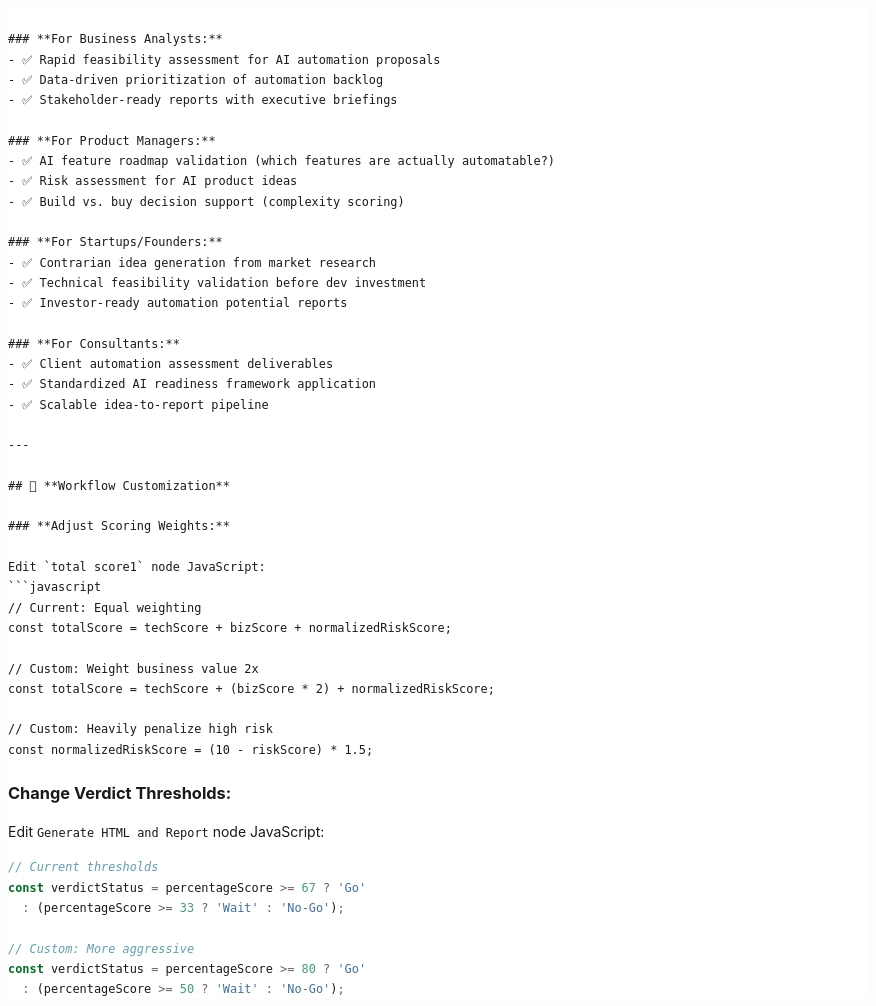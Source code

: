 ```

### **For Business Analysts:**
- ✅ Rapid feasibility assessment for AI automation proposals
- ✅ Data-driven prioritization of automation backlog
- ✅ Stakeholder-ready reports with executive briefings

### **For Product Managers:**
- ✅ AI feature roadmap validation (which features are actually automatable?)
- ✅ Risk assessment for AI product ideas
- ✅ Build vs. buy decision support (complexity scoring)

### **For Startups/Founders:**
- ✅ Contrarian idea generation from market research
- ✅ Technical feasibility validation before dev investment
- ✅ Investor-ready automation potential reports

### **For Consultants:**
- ✅ Client automation assessment deliverables
- ✅ Standardized AI readiness framework application
- ✅ Scalable idea-to-report pipeline

---

## 📝 **Workflow Customization**

### **Adjust Scoring Weights:**

Edit `total score1` node JavaScript:
```javascript
// Current: Equal weighting
const totalScore = techScore + bizScore + normalizedRiskScore;

// Custom: Weight business value 2x
const totalScore = techScore + (bizScore * 2) + normalizedRiskScore;

// Custom: Heavily penalize high risk
const normalizedRiskScore = (10 - riskScore) * 1.5;
```

### **Change Verdict Thresholds:**

Edit `Generate HTML and Report` node JavaScript:
```javascript
// Current thresholds
const verdictStatus = percentageScore >= 67 ? 'Go' 
  : (percentageScore >= 33 ? 'Wait' : 'No-Go');

// Custom: More aggressive
const verdictStatus = percentageScore >= 80 ? 'Go' 
  : (percentageScore >= 50 ? 'Wait' : 'No-Go');
```

